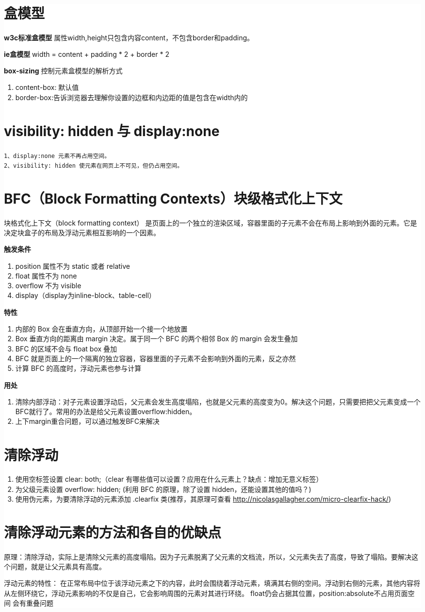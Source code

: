 # 盒模型
**w3c标准盒模型**
属性width,height只包含内容content，不包含border和padding。

**ie盒模型**
width = content + padding * 2 + border * 2

**box-sizing**
控制元素盒模型的解析方式
1. content-box: 默认值
2. border-box:告诉浏览器去理解你设置的边框和内边距的值是包含在width内的

# visibility: hidden 与 display:none
    1、display:none 元素不再占用空间。
    2、visibility: hidden 使元素在网页上不可见，但仍占用空间。 


# BFC（Block Formatting Contexts）块级格式化上下文
块格式化上下文（block formatting context） 是页面上的一个独立的渲染区域，容器里面的子元素不会在布局上影响到外面的元素。它是决定块盒子的布局及浮动元素相互影响的一个因素。

**触发条件**
1. position 属性不为 static 或者 relative
2. float 属性不为 none
3. overflow 不为 visible
4. display（display为inline-block、table-cell）

**特性**
1. 内部的 Box 会在垂直方向，从顶部开始一个接一个地放置
2. Box 垂直方向的距离由 margin 决定。属于同一个 BFC 的两个相邻 Box 的 margin 会发生叠加
3. BFC 的区域不会与 float box 叠加
4. BFC 就是页面上的一个隔离的独立容器，容器里面的子元素不会影响到外面的元素，反之亦然
5. 计算 BFC 的高度时，浮动元素也参与计算

**用处**
1. 清除内部浮动：对子元素设置浮动后，父元素会发生高度塌陷，也就是父元素的高度变为0。解决这个问题，只需要把把父元素变成一个BFC就行了。常用的办法是给父元素设置overflow:hidden。
2. 上下margin重合问题，可以通过触发BFC来解决

# 清除浮动
1. 使用空标签设置 clear: both;（clear 有哪些值可以设置？应用在什么元素上？缺点：增加无意义标签）
2. 为父级元素设置 overflow: hidden; (利用 BFC 的原理，除了设置 hidden，还能设置其他的值吗？)
3. 使用伪元素，为要清除浮动的元素添加 .clearfix 类(推荐，其原理可查看 http://nicolasgallagher.com/micro-clearfix-hack/)

# 清除浮动元素的方法和各自的优缺点

原理：清除浮动，实际上是清除父元素的高度塌陷。因为子元素脱离了父元素的文档流，所以，父元素失去了高度，导致了塌陷。要解决这个问题，就是让父元素具有高度。

浮动元素的特性： 在正常布局中位于该浮动元素之下的内容，此时会围绕着浮动元素，填满其右侧的空间。浮动到右侧的元素，其他内容将从左侧环绕它，浮动元素影响的不仅是自己，它会影响周围的元素对其进行环绕。
float仍会占据其位置，position:absolute不占用页面空间 会有重叠问题
